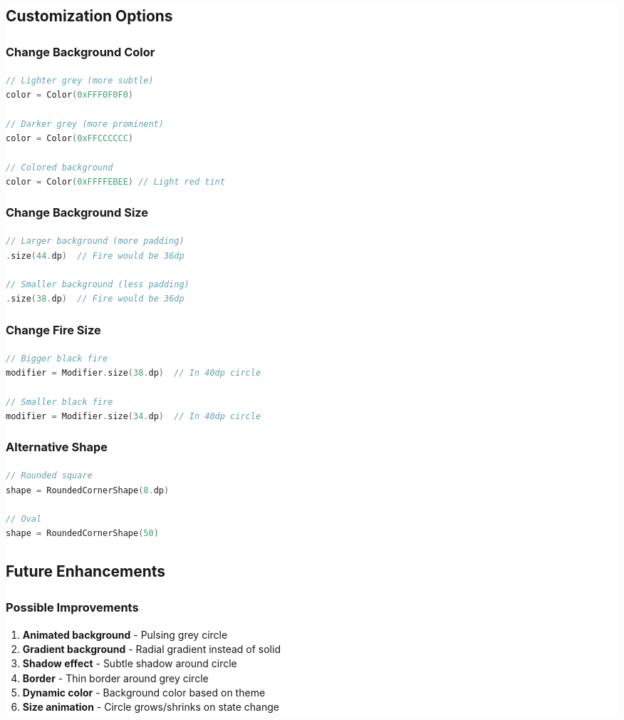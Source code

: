 ## Customization Options

### Change Background Color
```kotlin
// Lighter grey (more subtle)
color = Color(0xFFF0F0F0)

// Darker grey (more prominent)
color = Color(0xFFCCCCCC)

// Colored background
color = Color(0xFFFFEBEE) // Light red tint
```

### Change Background Size
```kotlin
// Larger background (more padding)
.size(44.dp)  // Fire would be 36dp

// Smaller background (less padding)
.size(38.dp)  // Fire would be 36dp
```

### Change Fire Size
```kotlin
// Bigger black fire
modifier = Modifier.size(38.dp)  // In 40dp circle

// Smaller black fire
modifier = Modifier.size(34.dp)  // In 40dp circle
```

### Alternative Shape
```kotlin
// Rounded square
shape = RoundedCornerShape(8.dp)

// Oval
shape = RoundedCornerShape(50)
```

## Future Enhancements

### Possible Improvements
1. **Animated background** - Pulsing grey circle
2. **Gradient background** - Radial gradient instead of solid
3. **Shadow effect** - Subtle shadow around circle
4. **Border** - Thin border around grey circle
5. **Dynamic color** - Background color based on theme
6. **Size animation** - Circle grows/shrinks on state change
